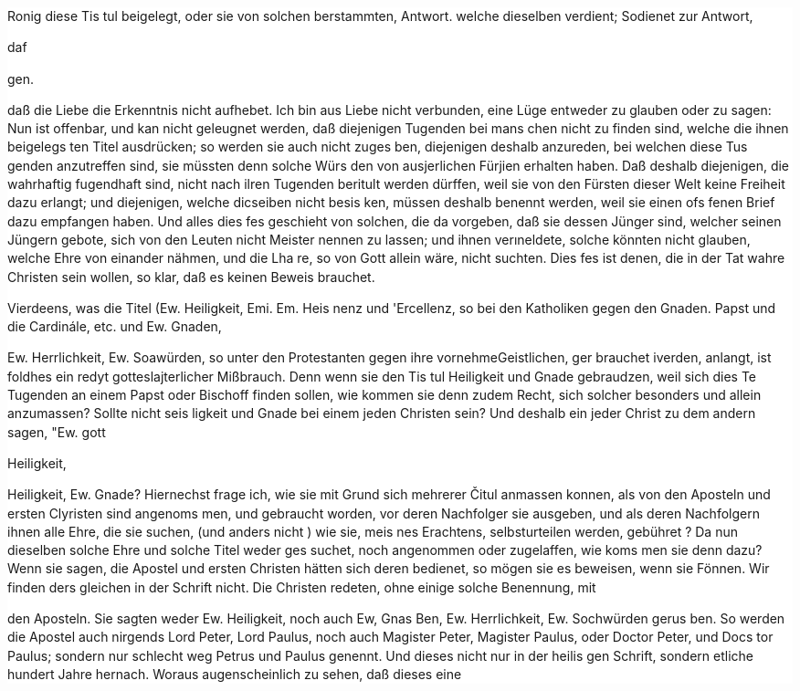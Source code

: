 Ronig diese Tis tul beigelegt, oder sie von solchen berstammten, Antwort. welche dieselben verdient; Sodienet zur Antwort,

daf

gen.

 daß die Liebe die Erkenntnis nicht aufhebet. Ich
bin aus Liebe nicht verbunden, eine Lüge entweder zu
glauben oder zu sagen: Nun ist offenbar, und kan nicht
geleugnet werden, daß diejenigen Tugenden bei mans
chen nicht zu finden sind, welche die ihnen beigelegs
ten Titel ausdrücken; so werden sie auch nicht zuges
ben, diejenigen deshalb anzureden, bei welchen diese Tus
genden anzutreffen sind, sie müssten denn solche Würs
den von ausjerlichen Fürjien erhalten haben. Daß
deshalb diejenigen, die wahrhaftig fugendhaft sind, nicht
nach ilren Tugenden beritult werden dürffen, weil
sie von den Fürsten dieser Welt keine Freiheit dazu
 erlangt; und diejenigen, welche dicseiben nicht besis
ken, müssen deshalb benennt werden, weil sie einen ofs
fenen Brief dazu empfangen haben. Und alles dies
fes geschieht von solchen, die da vorgeben, daß sie
dessen Jünger sind, welcher seinen Jüngern gebote,
sich von den Leuten nicht Meister nennen zu lassen;
und ihnen verıneldete, solche könnten nicht glauben,
welche Ehre von einander nähmen, und die Lha
re, so von Gott allein wäre, nicht suchten. Dies
fes ist denen, die in der Tat wahre Christen sein
wollen, so klar, daß es keinen Beweis brauchet.

Vierdeens, was die Titel (Ew. Heiligkeit, Emi. Em. Heis nenz und 'Ercellenz, so bei den Katholiken gegen den Gnaden. Papst und die Cardinále, etc. und Ew. Gnaden,

Ew. Herrlichkeit, Ew. Soawürden, so unter den Protestanten gegen ihre vornehmeGeistlichen, ger brauchet iverden, anlangt, ist foldhes ein redyt gotteslajterlicher Mißbrauch. Denn wenn sie den Tis tul Heiligkeit und Gnade gebraudzen, weil sich dies Te Tugenden an einem Papst oder Bischoff finden sollen, wie kommen sie denn zudem Recht, sich solcher besonders und allein anzumassen? Sollte nicht seis ligkeit und Gnade bei einem jeden Christen sein? Und deshalb ein jeder Christ zu dem andern sagen, "Ew. gott

Heiligkeit,

Heiligkeit, Ew. Gnade? Hiernechst frage ich, wie sie mit Grund sich mehrerer Čitul anmassen konnen, als von den Aposteln und ersten Clyristen sind angenoms men, und gebraucht worden, vor deren Nachfolger sie ausgeben, und als deren Nachfolgern ihnen alle Ehre, die sie suchen, (und anders nicht ) wie sie, meis nes Erachtens, selbsturteilen werden, gebühret ? Da nun dieselben solche Ehre und solche Titel weder ges suchet, noch angenommen oder zugelaffen, wie koms men sie denn dazu? Wenn sie sagen, die Apostel und ersten Christen hätten sich deren bedienet, so mögen sie es beweisen, wenn sie Fönnen. Wir finden ders gleichen in der Schrift nicht. Die Christen redeten, ohne einige solche Benennung, mit

den Aposteln. Sie sagten weder Ew. Heiligkeit, noch auch Ew, Gnas Ben, Ew. Herrlichkeit, Ew. Sochwürden gerus ben. So werden die Apostel auch nirgends Lord Peter, Lord Paulus, noch auch Magister Peter, Magister Paulus, oder Doctor Peter, und Docs tor Paulus; sondern nur schlecht weg Petrus und Paulus genennt. Und dieses nicht nur in der heilis gen Schrift, sondern etliche hundert Jahre hernach. Woraus augenscheinlich zu sehen, daß dieses eine
